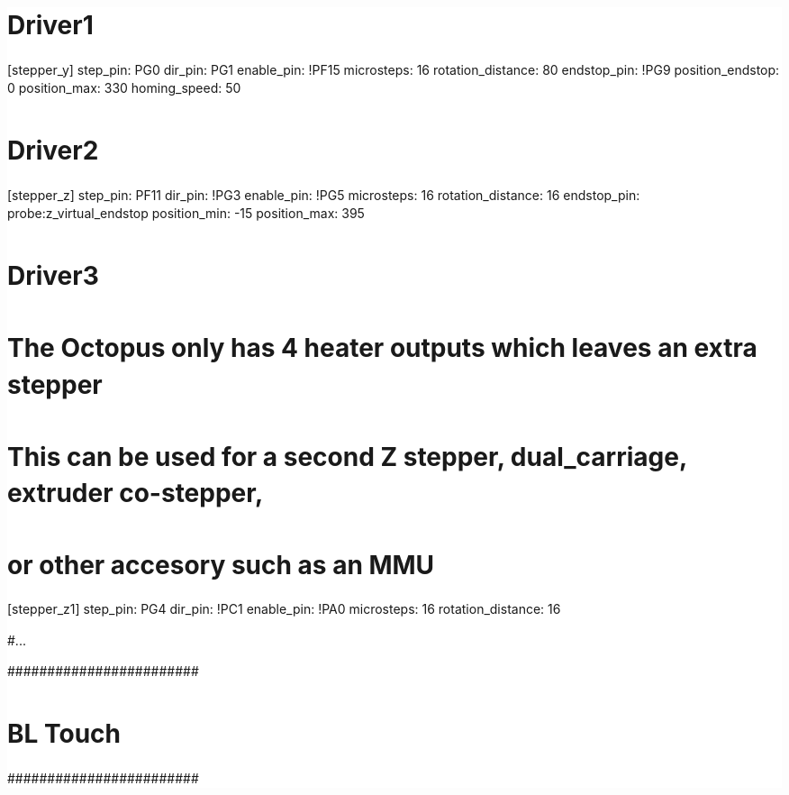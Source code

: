 # Driver1
[stepper_y]
step_pin: PG0
dir_pin: PG1
enable_pin: !PF15
microsteps: 16
rotation_distance: 80
endstop_pin: !PG9
position_endstop: 0
position_max: 330
homing_speed: 50

# Driver2
[stepper_z]
step_pin: PF11
dir_pin: !PG3
enable_pin: !PG5
microsteps: 16
rotation_distance: 16
endstop_pin: probe:z_virtual_endstop
position_min: -15
position_max: 395


# Driver3
# The Octopus only has 4 heater outputs which leaves an extra stepper
# This can be used for a second Z stepper, dual_carriage, extruder co-stepper,
# or other accesory such as an MMU
[stepper_z1]
step_pin: PG4
dir_pin: !PC1
enable_pin: !PA0
microsteps: 16
rotation_distance: 16



#...

########################
#      BL Touch        #  
########################
